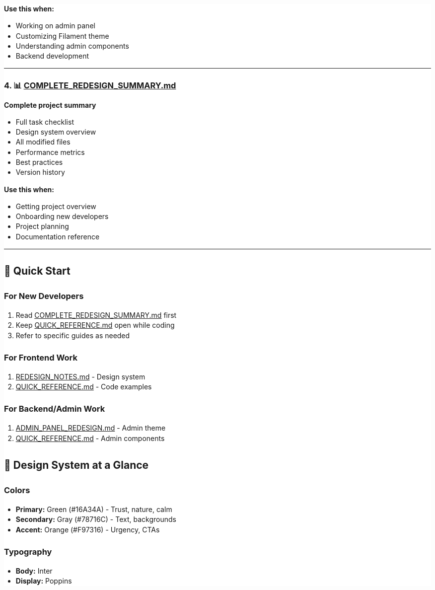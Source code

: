 **Use this when:**
- Working on admin panel
- Customizing Filament theme
- Understanding admin components
- Backend development

---

### 4. 📊 [COMPLETE_REDESIGN_SUMMARY.md](./COMPLETE_REDESIGN_SUMMARY.md)
**Complete project summary**
- Full task checklist
- Design system overview
- All modified files
- Performance metrics
- Best practices
- Version history

**Use this when:**
- Getting project overview
- Onboarding new developers
- Project planning
- Documentation reference

---

## 🎯 Quick Start

### For New Developers
1. Read [COMPLETE_REDESIGN_SUMMARY.md](./COMPLETE_REDESIGN_SUMMARY.md) first
2. Keep [QUICK_REFERENCE.md](./QUICK_REFERENCE.md) open while coding
3. Refer to specific guides as needed

### For Frontend Work
1. [REDESIGN_NOTES.md](./REDESIGN_NOTES.md) - Design system
2. [QUICK_REFERENCE.md](./QUICK_REFERENCE.md) - Code examples

### For Backend/Admin Work
1. [ADMIN_PANEL_REDESIGN.md](./ADMIN_PANEL_REDESIGN.md) - Admin theme
2. [QUICK_REFERENCE.md](./QUICK_REFERENCE.md) - Admin components

## 🎨 Design System at a Glance

### Colors
- **Primary:** Green (#16A34A) - Trust, nature, calm
- **Secondary:** Gray (#78716C) - Text, backgrounds
- **Accent:** Orange (#F97316) - Urgency, CTAs

### Typography
- **Body:** Inter
- **Display:** Poppins
